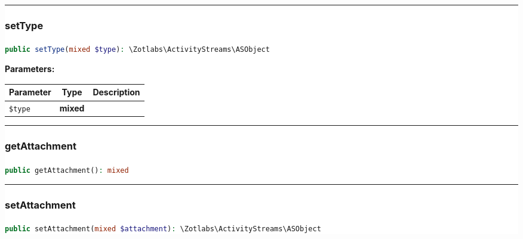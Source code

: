 










***

### setType



```php
public setType(mixed $type): \Zotlabs\ActivityStreams\ASObject
```








**Parameters:**

| Parameter | Type | Description |
|-----------|------|-------------|
| `$type` | **mixed** |  |





***

### getAttachment



```php
public getAttachment(): mixed
```












***

### setAttachment



```php
public setAttachment(mixed $attachment): \Zotlabs\ActivityStreams\ASObject
```





